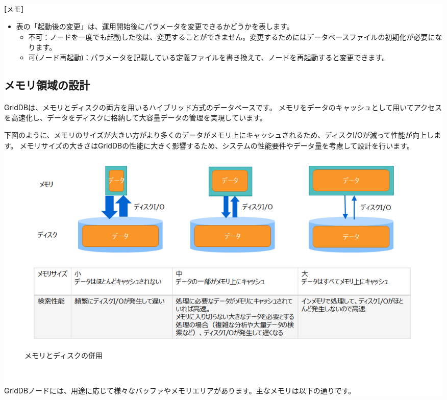 [メモ]
- 表の「起動後の変更」は、運用開始後にパラメータを変更できるかどうかを表します。
  - 不可：ノードを一度でも起動した後は、変更することができません。変更するためにはデータベースファイルの初期化が必要になります。
  - 可(ノード再起動)：パラメータを記載している定義ファイルを書き換えて、ノードを再起動すると変更できます。

## メモリ領域の設計

GridDBは、メモリとディスクの両方を用いるハイブリッド方式のデータベースです。 メモリをデータのキャッシュとして用いてアクセスを高速化し、データをディスクに格納して大容量データの管理を実現しています。

下図のように、メモリのサイズが大きい方がより多くのデータがメモリ上にキャッシュされるため、ディスクI/Oが減って性能が向上します。 メモリサイズの大きさはGridDBの性能に大きく影響するため、システムの性能要件やデータ量を考慮して設計を行います。

<figure>
  <img src="img/memory_disk.png" alt="メモリとディスクの併用" width="800"/>
  <figcaption>メモリとディスクの併用</figcaption>
</figure>

　

GridDBノードには、用途に応じて様々なバッファやメモリエリアがあります。主なメモリは以下の通りです。

<figure>